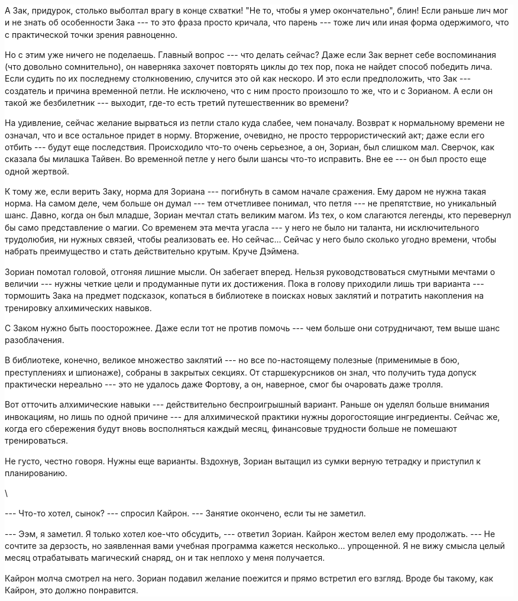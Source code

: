 А Зак, придурок, столько выболтал врагу в конце схватки! "Не то, чтобы я умер окончательно", блин! Если раньше лич мог и не знать об особенности Зака --- то это фраза просто кричала, что парень --- тоже лич или иная форма одержимого, что с практической точки зрения равноценно.

Но с этим уже ничего не поделаешь. Главный вопрос --- что делать сейчас? Даже если Зак вернет себе воспоминания (что довольно сомнительно), он наверняка захочет повторять циклы до тех пор, пока не найдет способ победить лича. Если судить по их последнему столкновению, случится это ой как нескоро. И это если предположить, что Зак --- создатель и причина временной петли. Не исключено, что с ним просто произошло то же, что и с Зорианом. А если он такой же безбилетник --- выходит, где-то есть третий путешественник во времени?

На удивление, сейчас желание вырваться из петли стало куда слабее, чем поначалу. Возврат к нормальному времени не означал, что и все остальное придет в норму. Вторжение, очевидно, не просто террористический акт; даже если его отбить --- будут еще последствия. Происходило что-то очень серьезное, а он, Зориан, был слишком мал. Сверчок, как сказала бы милашка Тайвен. Во временной петле у него были шансы что-то исправить. Вне ее --- он был просто еще одной жертвой.

К тому же, если верить Заку, норма для Зориана --- погибнуть в самом начале сражения. Ему даром не нужна такая норма. На самом деле, чем больше он думал --- тем отчетливее понимал, что петля --- не препятствие, но уникальный шанс. Давно, когда он был младше, Зориан мечтал стать великим магом. Из тех, о ком слагаются легенды, кто перевернул бы само представление о магии. Со временем эта мечта угасла --- у него не было ни таланта, ни исключительного трудолюбия, ни нужных связей, чтобы реализовать ее. Но сейчас... Сейчас у него было сколько угодно времени, чтобы набрать преимущество и стать действительно крутым. Круче Дэймена.

Зориан помотал головой, отгоняя лишние мысли. Он забегает вперед. Нельзя руководствоваться смутными мечтами о величии --- нужны четкие цели и продуманные пути их достижения. Пока в голову приходили лишь три варианта --- тормошить Зака на предмет подсказок, копаться в библиотеке в поисках новых заклятий и потратить накопления на тренировку алхимических навыков.

С Заком нужно быть поосторожнее. Даже если тот не против помочь --- чем больше они сотрудничают, тем выше шанс разоблачения.

В библиотеке, конечно, великое множество заклятий --- но все по-настоящему полезные (применимые в бою, преступлениях и шпионаже), собраны в закрытых секциях. От старшекурсников он знал, что получить туда допуск практически нереально --- это не удалось даже Фортову, а он, наверное, смог бы очаровать даже тролля.

Вот отточить алхимические навыки --- действительно беспроигрышный вариант. Раньше он уделял больше внимания инвокациям, но лишь по одной причине --- для алхимической практики нужны дорогостоящие ингредиенты. Сейчас же, когда его сбережения будут вновь восполняться каждый месяц, финансовые трудности больше не помешают тренироваться.

Не густо, честно говоря. Нужны еще варианты. Вздохнув, Зориан вытащил из сумки верную тетрадку и приступил к планированию.

\

--- Что-то хотел, сынок? --- спросил Кайрон. --- Занятие окончено, если ты не заметил.

--- Ээм, я заметил. Я только хотел кое-что обсудить, --- ответил Зориан. Кайрон жестом велел ему продолжать. ---  Не сочтите за дерзость, но заявленная вами учебная программа кажется несколько... упрощенной. Я не вижу смысла целый месяц отрабатывать магический снаряд, он и так неплохо у меня получается.

Кайрон молча смотрел на него. Зориан подавил желание поежится и прямо встретил его взгляд. Вроде бы такому, как Кайрон, это должно понравится.
